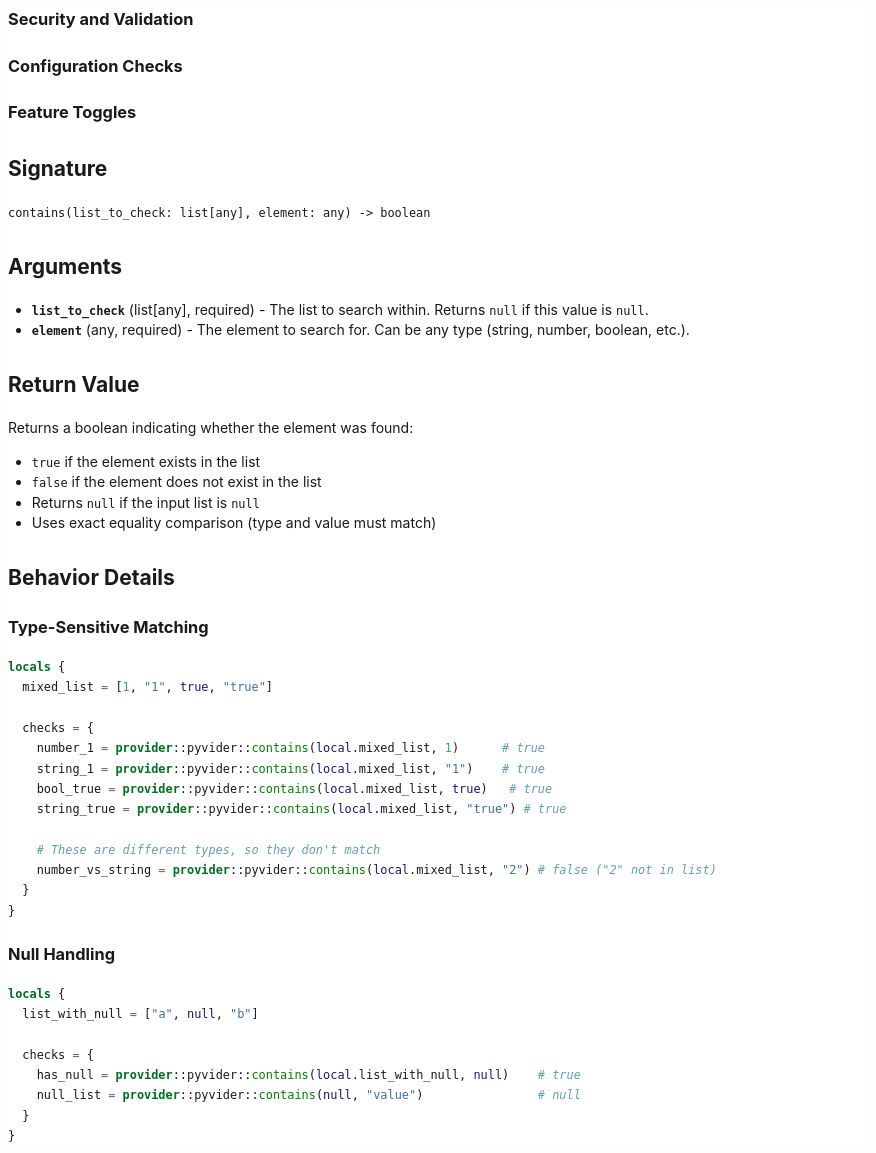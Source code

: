### Security and Validation



### Configuration Checks



### Feature Toggles



## Signature

`contains(list_to_check: list[any], element: any) -> boolean`

## Arguments

- **`list_to_check`** (list[any], required) - The list to search within. Returns `null` if this value is `null`.
- **`element`** (any, required) - The element to search for. Can be any type (string, number, boolean, etc.).

## Return Value

Returns a boolean indicating whether the element was found:
- `true` if the element exists in the list
- `false` if the element does not exist in the list
- Returns `null` if the input list is `null`
- Uses exact equality comparison (type and value must match)

## Behavior Details

### Type-Sensitive Matching
```terraform
locals {
  mixed_list = [1, "1", true, "true"]

  checks = {
    number_1 = provider::pyvider::contains(local.mixed_list, 1)      # true
    string_1 = provider::pyvider::contains(local.mixed_list, "1")    # true
    bool_true = provider::pyvider::contains(local.mixed_list, true)   # true
    string_true = provider::pyvider::contains(local.mixed_list, "true") # true

    # These are different types, so they don't match
    number_vs_string = provider::pyvider::contains(local.mixed_list, "2") # false ("2" not in list)
  }
}
```

### Null Handling
```terraform
locals {
  list_with_null = ["a", null, "b"]

  checks = {
    has_null = provider::pyvider::contains(local.list_with_null, null)    # true
    null_list = provider::pyvider::contains(null, "value")                # null
  }
}
```
